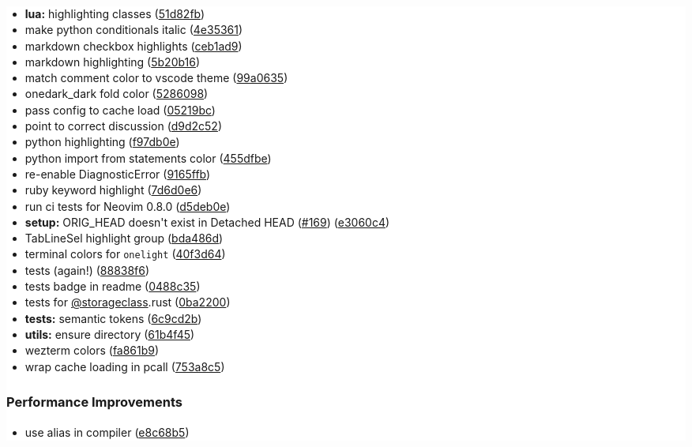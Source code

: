 * **lua:** highlighting classes ([51d82fb](https://github.com/maeumdaerohae/nk-seoul-dark.nvim/commit/51d82fbf8b411d47be225c7b40d4b2ea7b08ea2a))
* make python conditionals italic ([4e35361](https://github.com/maeumdaerohae/nk-seoul-dark.nvim/commit/4e3536104f8ad1832595f5b0254fc31a03ca1b7e))
* markdown checkbox highlights ([ceb1ad9](https://github.com/maeumdaerohae/nk-seoul-dark.nvim/commit/ceb1ad90a20c39a87799e5f0facfa02d7cb19a23))
* markdown highlighting ([5b20b16](https://github.com/maeumdaerohae/nk-seoul-dark.nvim/commit/5b20b16be3befda8089f6dbdf2826195f63d753c))
* match comment color to vscode theme ([99a0635](https://github.com/maeumdaerohae/nk-seoul-dark.nvim/commit/99a063542524f90b11c611114439b8870e7ce120))
* onedark_dark fold color ([5286098](https://github.com/maeumdaerohae/nk-seoul-dark.nvim/commit/5286098ca33629c6e9353900c55c97be361818d8))
* pass config to cache load ([05219bc](https://github.com/maeumdaerohae/nk-seoul-dark.nvim/commit/05219bc43981109105329428a03fe0ae254e8a12))
* point to correct discussion ([d9d2c52](https://github.com/maeumdaerohae/nk-seoul-dark.nvim/commit/d9d2c52ce447c89ecee36093eaf16d9a4b17d41c))
* python highlighting ([f97db0e](https://github.com/maeumdaerohae/nk-seoul-dark.nvim/commit/f97db0e46ea5e55874892ac3e3cb2fc619d74c7f))
* python import from statements color ([455dfbe](https://github.com/maeumdaerohae/nk-seoul-dark.nvim/commit/455dfbe87678d7c91a0f67edb7c7aaac54539fa5))
* re-enable DiagnosticError ([9165ffb](https://github.com/maeumdaerohae/nk-seoul-dark.nvim/commit/9165ffba84afaf665eba587c85a556b99aed0c7c))
* ruby keyword highlight ([7d6d0e6](https://github.com/maeumdaerohae/nk-seoul-dark.nvim/commit/7d6d0e62b8db1372b88f1d647e2b55fd119e1914))
* run ci tests for Neovim 0.8.0 ([d5deb0e](https://github.com/maeumdaerohae/nk-seoul-dark.nvim/commit/d5deb0e187a242e413bbefb4dd7c33f13a1adf6f))
* **setup:** ORIG_HEAD doesn't exist in Detached HEAD ([#169](https://github.com/maeumdaerohae/nk-seoul-dark.nvim/issues/169)) ([e3060c4](https://github.com/maeumdaerohae/nk-seoul-dark.nvim/commit/e3060c4640db68836b80f15be6691672826ad3c8))
* TabLineSel highlight group ([bda486d](https://github.com/maeumdaerohae/nk-seoul-dark.nvim/commit/bda486d9e2c224ffb951f099474521030dc6a515))
* terminal colors for `onelight` ([40f3d64](https://github.com/maeumdaerohae/nk-seoul-dark.nvim/commit/40f3d64ab43034d77a09f3144c5e8cd5aa698a9d))
* tests (again!) ([88838f6](https://github.com/maeumdaerohae/nk-seoul-dark.nvim/commit/88838f6ac6372270411abc472f4c171755989a99))
* tests badge in readme ([0488c35](https://github.com/maeumdaerohae/nk-seoul-dark.nvim/commit/0488c35054a18ba0734f20e56133884a8b1138fe))
* tests for [@storageclass](https://github.com/storageclass).rust ([0ba2200](https://github.com/maeumdaerohae/nk-seoul-dark.nvim/commit/0ba22004b5c3177c86a95f0d3b46d5357a9043ef))
* **tests:** semantic tokens ([6c9cd2b](https://github.com/maeumdaerohae/nk-seoul-dark.nvim/commit/6c9cd2be80fcf524ff29e5f2e3c61d387350c9e8))
* **utils:** ensure directory ([61b4f45](https://github.com/maeumdaerohae/nk-seoul-dark.nvim/commit/61b4f4509a59247118ff93f1707f41d4674a5ac2))
* wezterm colors ([fa861b9](https://github.com/maeumdaerohae/nk-seoul-dark.nvim/commit/fa861b992471d55f653751f1fea8769ca536a554))
* wrap cache loading in pcall ([753a8c5](https://github.com/maeumdaerohae/nk-seoul-dark.nvim/commit/753a8c5dd01148075ae7d2d7dbf9f624d32661b4))


### Performance Improvements

* use alias in compiler ([e8c68b5](https://github.com/maeumdaerohae/nk-seoul-dark.nvim/commit/e8c68b589d13e048355e5bbaa14c2c0adec571b9))
